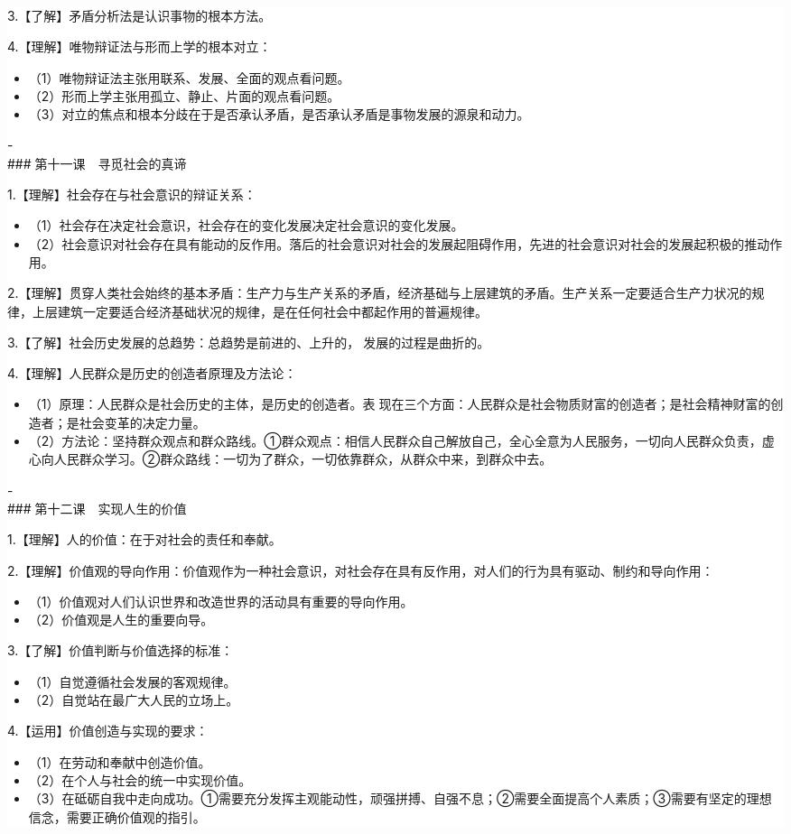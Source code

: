 3.【了解】矛盾分析法是认识事物的根本方法。

4.【理解】唯物辩证法与形而上学的根本对立：
- （1）唯物辩证法主张用联系、发展、全面的观点看问题。
- （2）形而上学主张用孤立、静止、片面的观点看问题。
- （3）对立的焦点和根本分歧在于是否承认矛盾，是否承认矛盾是事物发展的源泉和动力。

<div><a id="4.11">-</a></div>
### 第十一课　寻觅社会的真谛

1.【理解】社会存在与社会意识的辩证关系：
- （1）社会存在决定社会意识，社会存在的变化发展决定社会意识的变化发展。
- （2）社会意识对社会存在具有能动的反作用。落后的社会意识对社会的发展起阻碍作用，先进的社会意识对社会的发展起积极的推动作用。

2.【理解】贯穿人类社会始终的基本矛盾：生产力与生产关系的矛盾，经济基础与上层建筑的矛盾。生产关系一定要适合生产力状况的规律，上层建筑一定要适合经济基础状况的规律，是在任何社会中都起作用的普遍规律。

3.【了解】社会历史发展的总趋势：总趋势是前进的、上升的，
发展的过程是曲折的。

4.【理解】人民群众是历史的创造者原理及方法论：
- （1）原理：人民群众是社会历史的主体，是历史的创造者。表
现在三个方面：人民群众是社会物质财富的创造者；是社会精神财富的创造者；是社会变革的决定力量。
- （2）方法论：坚持群众观点和群众路线。①群众观点：相信人民群众自己解放自己，全心全意为人民服务，一切向人民群众负责，虚心向人民群众学习。②群众路线：一切为了群众，一切依靠群众，从群众中来，到群众中去。

<div><a id="4.12">-</a></div>
### 第十二课　实现人生的价值

1.【理解】人的价值：在于对社会的责任和奉献。

2.【理解】价值观的导向作用：价值观作为一种社会意识，对社会存在具有反作用，对人们的行为具有驱动、制约和导向作用：
- （1）价值观对人们认识世界和改造世界的活动具有重要的导向作用。
- （2）价值观是人生的重要向导。

3.【了解】价值判断与价值选择的标准：
- （1）自觉遵循社会发展的客观规律。
- （2）自觉站在最广大人民的立场上。

4.【运用】价值创造与实现的要求：
- （1）在劳动和奉献中创造价值。
- （2）在个人与社会的统一中实现价值。
- （3）在砥砺自我中走向成功。①需要充分发挥主观能动性，顽强拼搏、自强不息；②需要全面提高个人素质；③需要有坚定的理想信念，需要正确价值观的指引。
